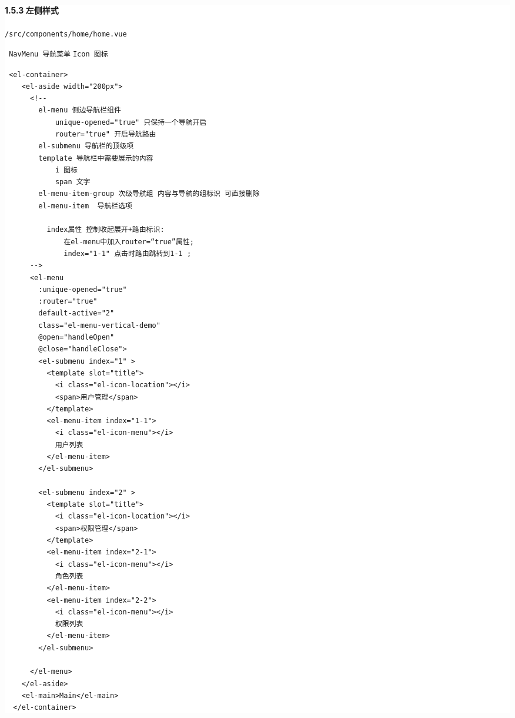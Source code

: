 

#### 1.5.3 左侧样式

`/src/components/home/home.vue`

` NavMenu 导航菜单`  `Icon 图标`

```vue
 <el-container>
    <el-aside width="200px">
      <!-- 
        el-menu 侧边导航栏组件
			unique-opened="true" 只保持一个导航开启
            router="true" 开启导航路由
        el-submenu 导航栏的顶级项
        template 导航栏中需要展示的内容
            i 图标
            span 文字
        el-menu-item-group 次级导航组 内容与导航的组标识 可直接删除
        el-menu-item  导航栏选项

          index属性 控制收起展开+路由标识:
              在el-menu中加入router=“true”属性;
              index="1-1" 点击时路由跳转到1-1 ;
      -->
      <el-menu 
        :unique-opened="true"
        :router="true" 
        default-active="2"
        class="el-menu-vertical-demo"
        @open="handleOpen"
        @close="handleClose">
        <el-submenu index="1" >
          <template slot="title">
            <i class="el-icon-location"></i>
            <span>用户管理</span>
          </template>
          <el-menu-item index="1-1">
            <i class="el-icon-menu"></i>
            用户列表
          </el-menu-item>
        </el-submenu>

        <el-submenu index="2" >
          <template slot="title">
            <i class="el-icon-location"></i>
            <span>权限管理</span>
          </template>
          <el-menu-item index="2-1">
            <i class="el-icon-menu"></i>
            角色列表
          </el-menu-item>
          <el-menu-item index="2-2">
            <i class="el-icon-menu"></i>
            权限列表
          </el-menu-item>
        </el-submenu>
        
      </el-menu>
    </el-aside>
    <el-main>Main</el-main>
  </el-container>
```
